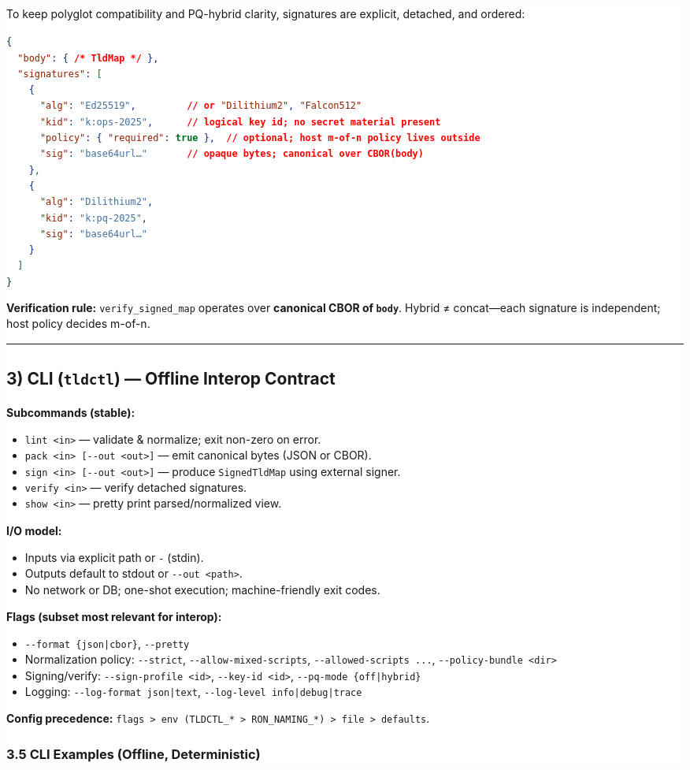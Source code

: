 To keep polyglot compatibility and PQ-hybrid clarity, signatures are explicit, detached, and ordered:

```json
{
  "body": { /* TldMap */ },
  "signatures": [
    {
      "alg": "Ed25519",         // or "Dilithium2", "Falcon512"
      "kid": "k:ops-2025",      // logical key id; no secret material present
      "policy": { "required": true },  // optional; host m-of-n policy lives outside
      "sig": "base64url…"       // opaque bytes; canonical over CBOR(body)
    },
    {
      "alg": "Dilithium2",
      "kid": "k:pq-2025",
      "sig": "base64url…"
    }
  ]
}
```

**Verification rule:** `verify_signed_map` operates over **canonical CBOR of `body`**. Hybrid ≠ concat—each signature is independent; host policy decides m-of-n.

---

## 3) CLI (`tldctl`) — Offline Interop Contract

**Subcommands (stable):**

* `lint <in>` — validate & normalize; exit non-zero on error.
* `pack <in> [--out <out>]` — emit canonical bytes (JSON or CBOR).
* `sign <in> [--out <out>]` — produce `SignedTldMap` using external signer.
* `verify <in>` — verify detached signatures.
* `show <in>` — pretty print parsed/normalized view.

**I/O model:**

* Inputs via explicit path or `-` (stdin).
* Outputs default to stdout or `--out <path>`.
* No network or DB; one-shot execution; machine-friendly exit codes.

**Flags (subset most relevant for interop):**

* `--format {json|cbor}`, `--pretty`
* Normalization policy: `--strict`, `--allow-mixed-scripts`,
  `--allowed-scripts ...`, `--policy-bundle <dir>`
* Signing/verify: `--sign-profile <id>`, `--key-id <id>`, `--pq-mode {off|hybrid}`
* Logging: `--log-format json|text`, `--log-level info|debug|trace`

**Config precedence:** `flags > env (TLDCTL_* > RON_NAMING_*) > file > defaults`.

### 3.5 CLI Examples (Offline, Deterministic)
